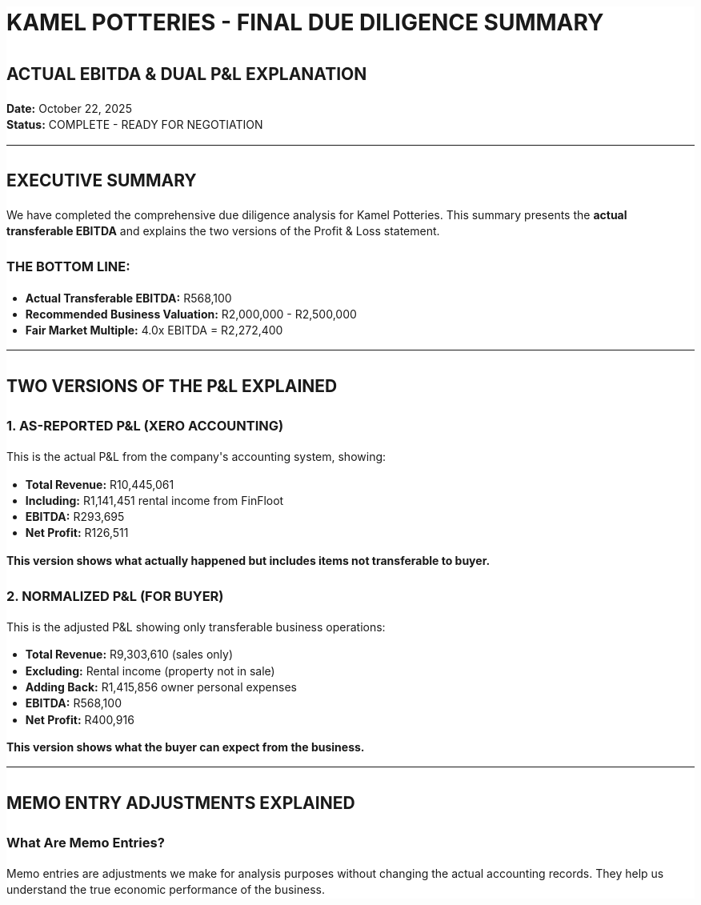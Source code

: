 # KAMEL POTTERIES - FINAL DUE DILIGENCE SUMMARY
## ACTUAL EBITDA & DUAL P&L EXPLANATION
**Date:** October 22, 2025  
**Status:** COMPLETE - READY FOR NEGOTIATION

---

## EXECUTIVE SUMMARY

We have completed the comprehensive due diligence analysis for Kamel Potteries. This summary presents the **actual transferable EBITDA** and explains the two versions of the Profit & Loss statement.

### THE BOTTOM LINE:
- **Actual Transferable EBITDA:** R568,100
- **Recommended Business Valuation:** R2,000,000 - R2,500,000
- **Fair Market Multiple:** 4.0x EBITDA = R2,272,400

---

## TWO VERSIONS OF THE P&L EXPLAINED

### 1. AS-REPORTED P&L (XERO ACCOUNTING)
This is the actual P&L from the company's accounting system, showing:
- **Total Revenue:** R10,445,061
- **Including:** R1,141,451 rental income from FinFloot
- **EBITDA:** R293,695
- **Net Profit:** R126,511

**This version shows what actually happened but includes items not transferable to buyer.**

### 2. NORMALIZED P&L (FOR BUYER)
This is the adjusted P&L showing only transferable business operations:
- **Total Revenue:** R9,303,610 (sales only)
- **Excluding:** Rental income (property not in sale)
- **Adding Back:** R1,415,856 owner personal expenses
- **EBITDA:** R568,100
- **Net Profit:** R400,916

**This version shows what the buyer can expect from the business.**

---

## MEMO ENTRY ADJUSTMENTS EXPLAINED

### What Are Memo Entries?
Memo entries are adjustments we make for analysis purposes without changing the actual accounting records. They help us understand the true economic performance of the business.

